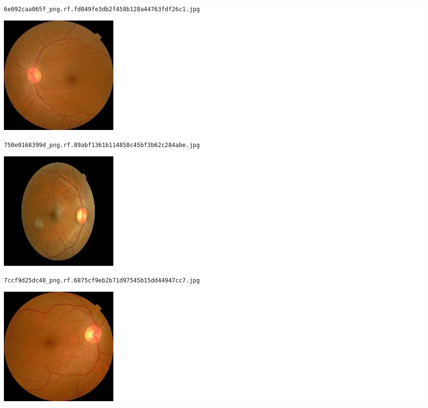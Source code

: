 

    6e092caa065f_png.rf.fd049fe3db2f458b128a44763fdf26c1.jpg
    


    
![jpeg](output_22_13.jpg)
    


    750e0168399d_png.rf.89abf1361b114858c45bf3b62c284abe.jpg
    


    
![jpeg](output_22_15.jpg)
    


    7ccf9d25dc48_png.rf.6875cf9eb2b71d97545b15dd44947cc7.jpg
    


    
![jpeg](output_22_17.jpg)
    